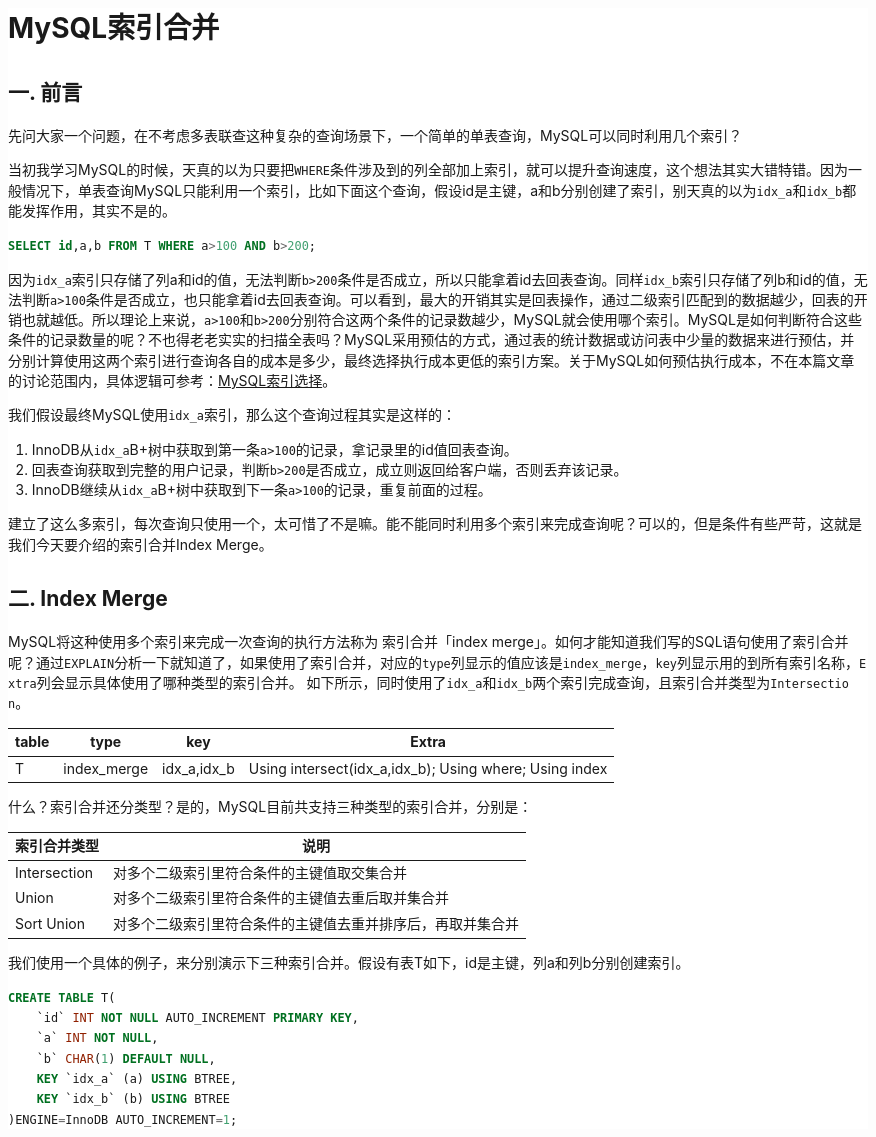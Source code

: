 # MySQL索引合并

## 一. 前言

先问大家一个问题，在不考虑多表联查这种复杂的查询场景下，一个简单的单表查询，MySQL可以同时利用几个索引？ 

当初我学习MySQL的时候，天真的以为只要把`WHERE`条件涉及到的列全部加上索引，就可以提升查询速度，这个想法其实大错特错。因为一般情况下，单表查询MySQL只能利用一个索引，比如下面这个查询，假设id是主键，a和b分别创建了索引，别天真的以为`idx_a`和`idx_b`都能发挥作用，其实不是的。

```sql
SELECT id,a,b FROM T WHERE a>100 AND b>200;
```

因为`idx_a`索引只存储了列a和id的值，无法判断`b>200`条件是否成立，所以只能拿着id去回表查询。同样`idx_b`索引只存储了列b和id的值，无法判断`a>100`条件是否成立，也只能拿着id去回表查询。可以看到，最大的开销其实是回表操作，通过二级索引匹配到的数据越少，回表的开销也就越低。所以理论上来说，`a>100`和`b>200`分别符合这两个条件的记录数越少，MySQL就会使用哪个索引。MySQL是如何判断符合这些条件的记录数量的呢？不也得老老实实的扫描全表吗？MySQL采用预估的方式，通过表的统计数据或访问表中少量的数据来进行预估，并分别计算使用这两个索引进行查询各自的成本是多少，最终选择执行成本更低的索引方案。关于MySQL如何预估执行成本，不在本篇文章的讨论范围内，具体逻辑可参考：[MySQL索引选择](./_23MySQL索引选择.md)。 

我们假设最终MySQL使用`idx_a`索引，那么这个查询过程其实是这样的：

1. InnoDB从`idx_a`B+树中获取到第一条`a>100`的记录，拿记录里的id值回表查询。
2. 回表查询获取到完整的用户记录，判断`b>200`是否成立，成立则返回给客户端，否则丢弃该记录。
3. InnoDB继续从`idx_a`B+树中获取到下一条`a>100`的记录，重复前面的过程。

建立了这么多索引，每次查询只使用一个，太可惜了不是嘛。能不能同时利用多个索引来完成查询呢？可以的，但是条件有些严苛，这就是我们今天要介绍的索引合并Index Merge。

## 二. Index Merge

MySQL将这种使用多个索引来完成一次查询的执行方法称为 索引合并「index merge」。如何才能知道我们写的SQL语句使用了索引合并呢？通过`EXPLAIN`分析一下就知道了，如果使用了索引合并，对应的`type`列显示的值应该是`index_merge`，`key`列显示用的到所有索引名称，`Extra`列会显示具体使用了哪种类型的索引合并。 如下所示，同时使用了`idx_a`和`idx_b`两个索引完成查询，且索引合并类型为`Intersection`。

| **table** | **type**    | **key**     | **Extra**                                              |
| --------- | ----------- | ----------- | ------------------------------------------------------ |
| T         | index_merge | idx_a,idx_b | Using intersect(idx_a,idx_b); Using where; Using index |

什么？索引合并还分类型？是的，MySQL目前共支持三种类型的索引合并，分别是：

| **索引合并类型** | **说明**                                                   |
| ---------------- | ---------------------------------------------------------- |
| Intersection     | 对多个二级索引里符合条件的主键值取交集合并                 |
| Union            | 对多个二级索引里符合条件的主键值去重后取并集合并           |
| Sort Union       | 对多个二级索引里符合条件的主键值去重并排序后，再取并集合并 |

我们使用一个具体的例子，来分别演示下三种索引合并。假设有表T如下，id是主键，列a和列b分别创建索引。

```sql
CREATE TABLE T(
    `id` INT NOT NULL AUTO_INCREMENT PRIMARY KEY,
    `a` INT NOT NULL,
    `b` CHAR(1) DEFAULT NULL,
    KEY `idx_a` (a) USING BTREE,
    KEY `idx_b` (b) USING BTREE
)ENGINE=InnoDB AUTO_INCREMENT=1;
```
